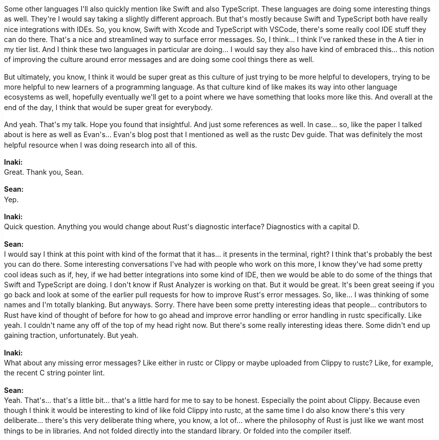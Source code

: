 Some other languages I'll also quickly mention like Swift and also TypeScript. These languages are doing some interesting things as well. They're I would say taking a slightly different approach. But that's mostly because Swift and TypeScript both have really nice integrations with IDEs. So, you know, Swift with Xcode and TypeScript with VSCode, there's some really cool IDE stuff they can do there. That's a nice and streamlined way to surface error messages. So, I think... I think I've ranked these in the A tier in my tier list. And I think these two languages in particular are doing... I would say they also have kind of embraced this... this notion of improving the culture around error messages and are doing some cool things there as well.

But ultimately, you know, I think it would be super great as this culture of just trying to be more helpful to developers, trying to be more helpful to new learners of a programming language. As that culture kind of like makes its way into other language ecosystems as well, hopefully eventually we'll get to a point where we have something that looks more like this. And overall at the end of the day, I think that would be super great for everybody.

And yeah. That's my talk. Hope you found that insightful. And just some references as well. In case... so, like the paper I talked about is here as well as Evan's... Evan's blog post that I mentioned as well as the rustc Dev guide. That was definitely the most helpful resource when I was doing research into all of this.


**Inaki:**  
Great. Thank you, Sean.

**Sean:**  
Yep.

**Inaki:**  
Quick question. Anything you would change about Rust's diagnostic interface? Diagnostics with a capital D.

**Sean:**  
I would say I think at this point with kind of the format that it has... it presents in the terminal, right? I think that's probably the best you can do there. Some interesting conversations I've had with people who work on this more, I know they've had some pretty cool ideas such as if, hey, if we had better integrations into some kind of IDE, then we would be able to do some of the things that Swift and TypeScript are doing. I don't know if Rust Analyzer is working on that. But it would be great. It's been great seeing if you go back and look at some of the earlier pull requests for how to improve Rust's error messages. So, like... I was thinking of some names and I'm totally blanking. But anyways. Sorry. There have been some pretty interesting ideas that people... contributors to Rust have kind of thought of before for how to go ahead and improve error handling or error handling in rustc specifically. Like yeah. I couldn't name any off of the top of my head right now. But there's some really interesting ideas there. Some didn't end up gaining traction, unfortunately. But yeah.

**Inaki:**  
What about any missing error messages? Like either in rustc or Clippy or maybe uploaded from Clippy to rustc? Like, for example, the recent C string pointer lint.

**Sean:**  
Yeah. That's... that's a little bit... that's a little hard for me to say to be honest. Especially the point about Clippy. Because even though I think it would be interesting to kind of like fold Clippy into rustc, at the same time I do also know there's this very deliberate... there's this very deliberate thing where, you know, a lot of... where the philosophy of Rust is just like we want most things to be in libraries. And not folded directly into the standard library. Or folded into the compiler itself.

